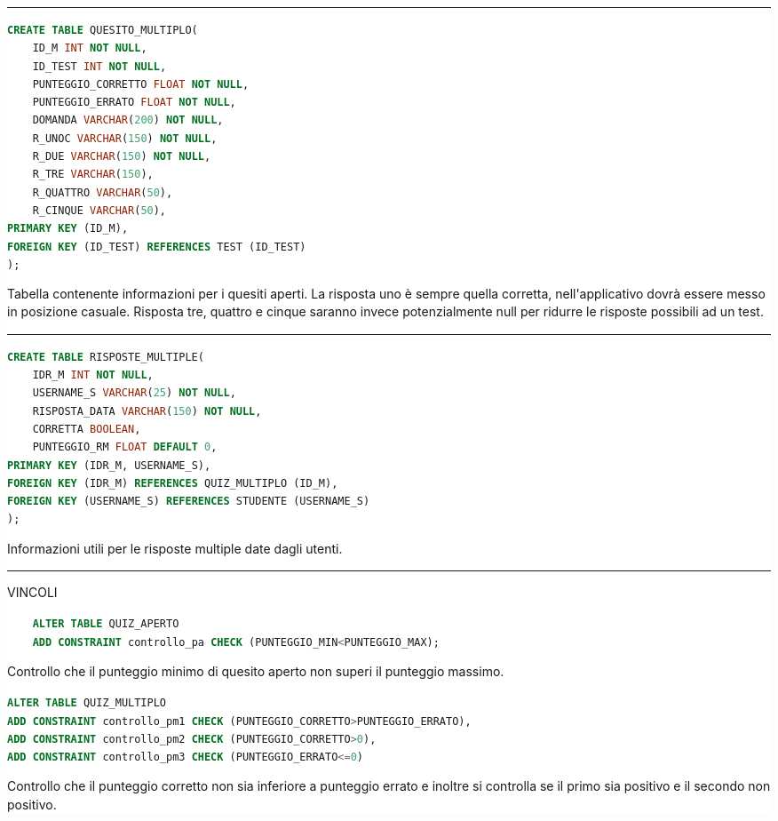 --------------------------------------------------------------------------------------------

```SQL
CREATE TABLE QUESITO_MULTIPLO(
	ID_M INT NOT NULL,
	ID_TEST INT NOT NULL,
	PUNTEGGIO_CORRETTO FLOAT NOT NULL,
	PUNTEGGIO_ERRATO FLOAT NOT NULL,
	DOMANDA VARCHAR(200) NOT NULL,
	R_UNOC VARCHAR(150) NOT NULL,
	R_DUE VARCHAR(150) NOT NULL,
	R_TRE VARCHAR(150),
	R_QUATTRO VARCHAR(50),
	R_CINQUE VARCHAR(50),
PRIMARY KEY (ID_M),
FOREIGN KEY (ID_TEST) REFERENCES TEST (ID_TEST)
);
```
Tabella contenente informazioni per i quesiti aperti. La risposta uno è sempre quella corretta, nell'applicativo dovrà essere messo
in posizione casuale. Risposta tre, quattro e cinque saranno invece potenzialmente null per ridurre le risposte possibili ad un test.

--------------------------------------------------------------------------------------------

```SQL
CREATE TABLE RISPOSTE_MULTIPLE(
	IDR_M INT NOT NULL,
	USERNAME_S VARCHAR(25) NOT NULL,
	RISPOSTA_DATA VARCHAR(150) NOT NULL,
	CORRETTA BOOLEAN,
	PUNTEGGIO_RM FLOAT DEFAULT 0,
PRIMARY KEY (IDR_M, USERNAME_S),
FOREIGN KEY (IDR_M) REFERENCES QUIZ_MULTIPLO (ID_M),
FOREIGN KEY (USERNAME_S) REFERENCES STUDENTE (USERNAME_S)
);		
```
Informazioni utili per le risposte multiple date dagli utenti.

--------------------------------------------------------------------------------------------
VINCOLI
```SQL
    ALTER TABLE QUIZ_APERTO 
    ADD CONSTRAINT controllo_pa CHECK (PUNTEGGIO_MIN<PUNTEGGIO_MAX);
```   
Controllo che il punteggio minimo di quesito aperto non superi il punteggio massimo.


```SQL
ALTER TABLE QUIZ_MULTIPLO
ADD CONSTRAINT controllo_pm1 CHECK (PUNTEGGIO_CORRETTO>PUNTEGGIO_ERRATO),
ADD CONSTRAINT controllo_pm2 CHECK (PUNTEGGIO_CORRETTO>0),
ADD CONSTRAINT controllo_pm3 CHECK (PUNTEGGIO_ERRATO<=0)
```
Controllo che il punteggio corretto non sia inferiore a punteggio errato e inoltre si controlla se il primo sia positivo e il secondo non positivo.
